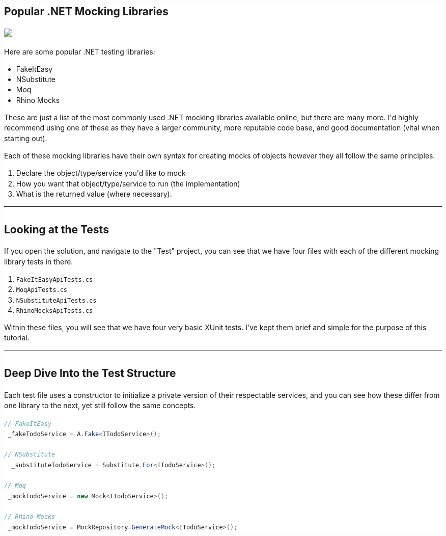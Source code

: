 ## Popular .NET Mocking Libraries

![](https://freecodecamp.org/news/content/images/2024/04/image-25.png)

Here are some popular .NET testing libraries:

- FakeItEasy
- NSubstitute
- Moq
- Rhino Mocks

These are just a list of the most commonly used .NET mocking libraries available online, but there are many more. I'd highly recommend using one of these as they have a larger community, more reputable code base, and good documentation (vital when starting out).

Each of these mocking libraries have their own syntax for creating mocks of objects however they all follow the same principles.

1. Declare the object/type/service you'd like to mock
2. How you want that object/type/service to run (the implementation)
3. What is the returned value (where necessary).

---

## Looking at the Tests

If you open the solution, and navigate to the "Test" project, you can see that we have four files with each of the different mocking library tests in there.

1. <FontIcon icon="iconfont icon-csharp"/>`FakeItEasyApiTests.cs`
2. <FontIcon icon="iconfont icon-csharp"/>`MoqApiTests.cs`
3. <FontIcon icon="iconfont icon-csharp"/>`NSubstituteApiTests.cs`
4. <FontIcon icon="iconfont icon-csharp"/>`RhinoMocksApiTests.cs`

Within these files, you will see that we have four very basic XUnit tests. I've kept them brief and simple for the purpose of this tutorial.

---

## Deep Dive Into the Test Structure

Each test file uses a constructor to initialize a private version of their respectable services, and you can see how these differ from one library to the next, yet still follow the same concepts.

```cs
// FakeItEasy
 _fakeTodoService = A.Fake<ITodoService>();

// NSubstitute
  _substituteTodoService = Substitute.For<ITodoService>();

// Moq
 _mockTodoService = new Mock<ITodoService>();

// Rhino Mocks
 _mockTodoService = MockRepository.GenerateMock<ITodoService>();
```
